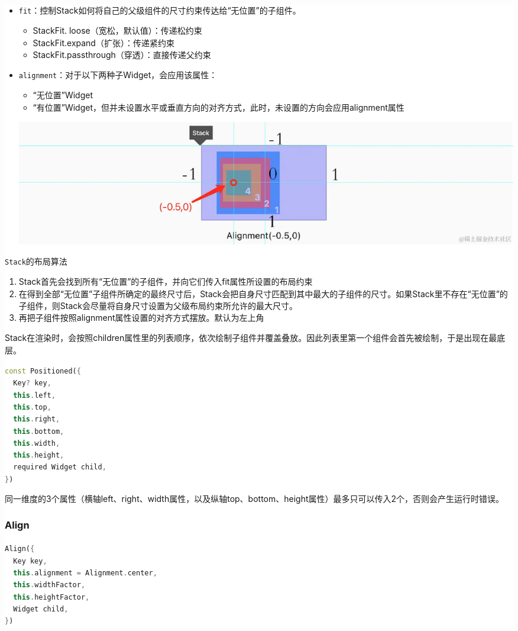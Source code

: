 - `fit`：控制Stack如何将自己的父级组件的尺寸约束传达给“无位置”的子组件。
  - StackFit. loose（宽松，默认值）：传递松约束
  - StackFit.expand（扩张）：传递紧约束
  - StackFit.passthrough（穿透）：直接传递父约束
  
- `alignment`：对于以下两种子Widget，会应用该属性：
  - “无位置”Widget
  - “有位置”Widget，但并未设置水平或垂直方向的对齐方式，此时，未设置的方向会应用alignment属性
  
  ![img](assets/2a6c42331fc54e90b0b2da59464bb5b2tplv-k3u1fbpfcp-jj-mark1512000q75.webp)
  
  

`Stack`的布局算法

1. Stack首先会找到所有“无位置”的子组件，并向它们传入fit属性所设置的布局约束
2. 在得到全部“无位置”子组件所确定的最终尺寸后，Stack会把自身尺寸匹配到其中最大的子组件的尺寸。如果Stack里不存在“无位置”的子组件，则Stack会尽量将自身尺寸设置为父级布局约束所允许的最大尺寸。
3. 再把子组件按照alignment属性设置的对齐方式摆放。默认为左上角

Stack在渲染时，会按照children属性里的列表顺序，依次绘制子组件并覆盖叠放。因此列表里第一个组件会首先被绘制，于是出现在最底层。





```dart
const Positioned({
  Key? key,
  this.left, 
  this.top,
  this.right,
  this.bottom,
  this.width,
  this.height,
  required Widget child,
})
```

同一维度的3个属性（横轴left、right、width属性，以及纵轴top、bottom、height属性）最多只可以传入2个，否则会产生运行时错误。



### Align

~~~dart
Align({
  Key key,
  this.alignment = Alignment.center,
  this.widthFactor,
  this.heightFactor,
  Widget child,
})
~~~
